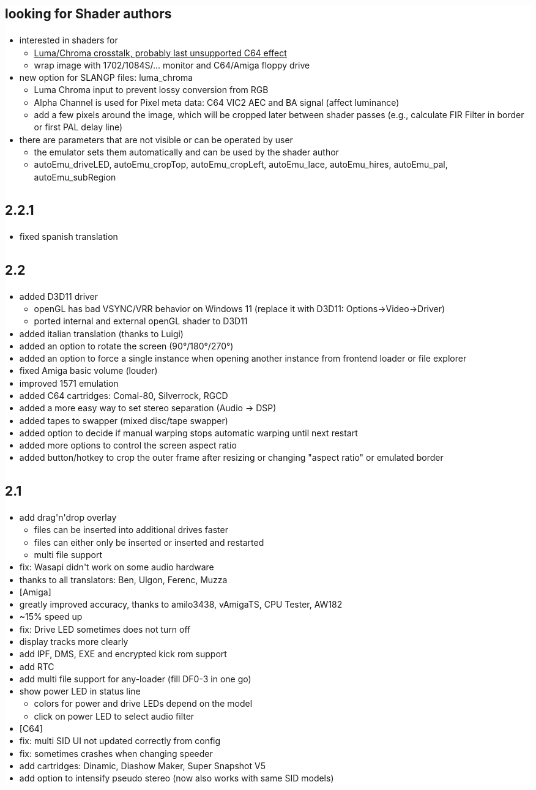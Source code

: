 ## looking for Shader authors
* interested in shaders for
    * [Luma/Chroma crosstalk, probably last unsupported C64 effect](https://bitbucket.org/piciji/denise/issues/1/video-old-vic2-chroma-effect-on-odd-chars)
    * wrap image with 1702/1084S/... monitor and C64/Amiga floppy drive
* new option for SLANGP files: luma_chroma
    * Luma Chroma input to prevent lossy conversion from RGB
    * Alpha Channel is used for Pixel meta data: C64 VIC2 AEC and BA signal (affect luminance)
    * add a few pixels around the image, which will be cropped later between shader passes (e.g., calculate FIR Filter in border or first PAL delay line)
* there are parameters that are not visible or can be operated by user
    * the emulator sets them automatically and can be used by the shader author
    * autoEmu_driveLED, autoEmu_cropTop, autoEmu_cropLeft, autoEmu_lace, autoEmu_hires, autoEmu_pal, autoEmu_subRegion

## 2.2.1
* fixed spanish translation

## 2.2
* added D3D11 driver
    * openGL has bad VSYNC/VRR behavior on Windows 11 (replace it with D3D11: Options->Video->Driver)
    * ported internal and external openGL shader to D3D11 
* added italian translation (thanks to Luigi)
* added an option to rotate the screen (90°/180°/270°)
* added an option to force a single instance when opening another instance from frontend loader or file explorer
* fixed Amiga basic volume (louder)
* improved 1571 emulation
* added C64 cartridges: Comal-80, Silverrock, RGCD
* added a more easy way to set stereo separation (Audio -> DSP)
* added tapes to swapper (mixed disc/tape swapper)
* added option to decide if manual warping stops automatic warping until next restart
* added more options to control the screen aspect ratio
* added button/hotkey to crop the outer frame after resizing or changing "aspect ratio" or emulated border

## 2.1
* add drag'n'drop overlay
    * files can be inserted into additional drives faster
    * files can either only be inserted or inserted and restarted
    * multi file support
* fix: Wasapi didn't work on some audio hardware  
* thanks to all translators: Ben, Ulgon, Ferenc, Muzza
* [Amiga]
* greatly improved accuracy, thanks to amilo3438, vAmigaTS, CPU Tester, AW182
* ~15% speed up
* fix: Drive LED sometimes does not turn off
* display tracks more clearly
* add IPF, DMS, EXE and encrypted kick rom support
* add RTC
* add multi file support for any-loader (fill DF0-3 in one go)
* show power LED in status line
    * colors for power and drive LEDs depend on the model
    * click on power LED to select audio filter
* [C64]
* fix: multi SID UI not updated correctly from config
* fix: sometimes crashes when changing speeder
* add cartridges: Dinamic, Diashow Maker, Super Snapshot V5
* add option to intensify pseudo stereo (now also works with same SID models)
